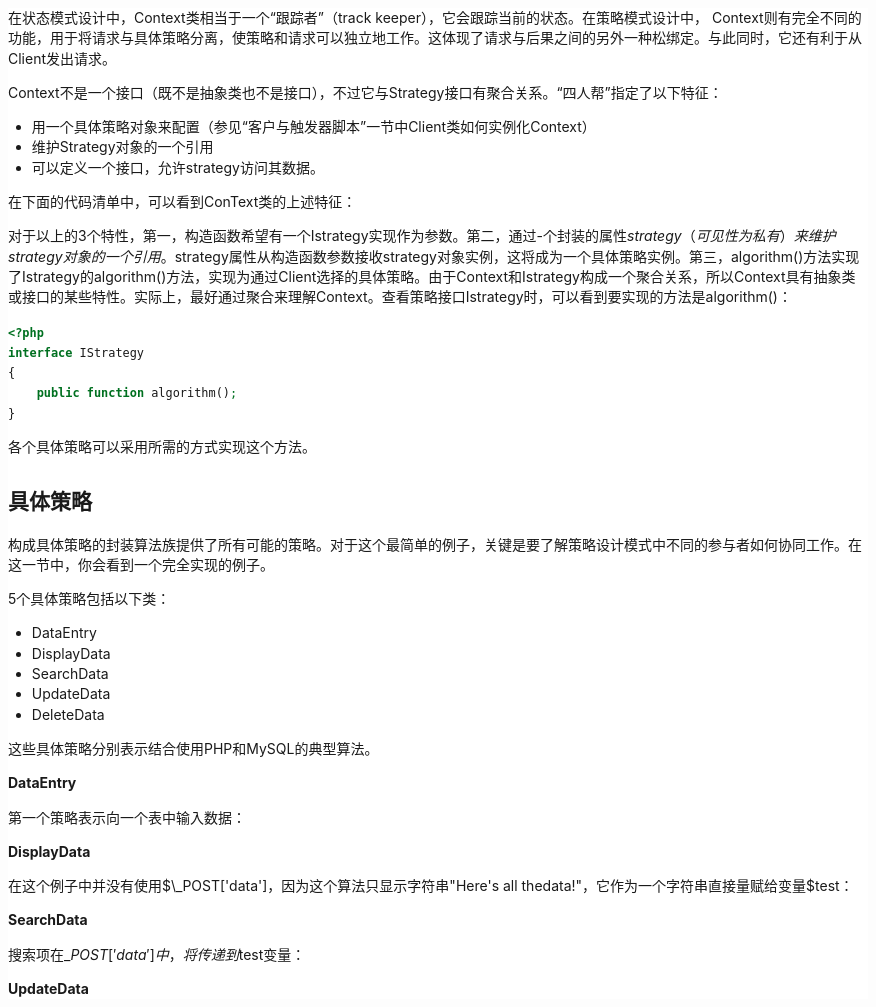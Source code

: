 在状态模式设计中，Context类相当于一个“跟踪者”（track keeper），它会跟踪当前的状态。在策略模式设计中， Context则有完全不同的功能，用于将请求与具体策略分离，使策略和请求可以独立地工作。这体现了请求与后果之间的另外一种松绑定。与此同时，它还有利于从Client发出请求。

Context不是一个接口（既不是抽象类也不是接口），不过它与Strategy接口有聚合关系。“四人帮”指定了以下特征：
* 用一个具体策略对象来配置（参见“客户与触发器脚本”一节中Client类如何实例化Context）
* 维护Strategy对象的一个引用
* 可以定义一个接口，允许strategy访问其数据。

在下面的代码清单中，可以看到ConText类的上述特征：
```php

```
对于以上的3个特性，第一，构造函数希望有一个Istrategy实现作为参数。第二，通过-个封装的属性$strategy（可见性为私有）来维护strategy对象的一个引用。$strategy属性从构造函数参数接收strategy对象实例，这将成为一个具体策略实例。第三，algorithm()方法实现了Istrategy的algorithm()方法，实现为通过Client选择的具体策略。由于Context和Istrategy构成一个聚合关系，所以Context具有抽象类或接口的某些特性。实际上，最好通过聚合来理解Context。查看策略接口Istrategy时，可以看到要实现的方法是algorithm()：
```php
<?php
interface IStrategy
{
	public function algorithm();
}
```
各个具体策略可以采用所需的方式实现这个方法。

## 具体策略

构成具体策略的封装算法族提供了所有可能的策略。对于这个最简单的例子，关键是要了解策略设计模式中不同的参与者如何协同工作。在这一节中，你会看到一个完全实现的例子。

5个具体策略包括以下类：
* DataEntry
* DisplayData
* SearchData
* UpdateData
* DeleteData

这些具体策略分别表示结合使用PHP和MySQL的典型算法。

**DataEntry**

第一个策略表示向一个表中输入数据：
```php

```
**DisplayData**

在这个例子中并没有使用$\_POST['data']，因为这个算法只显示字符串"Here's all thedata!"，它作为一个字符串直接量赋给变量$test：
```php

```
**SearchData**

搜索项在$\_POST['data']中，将传递到$test变量：
```php

```
**UpdateData**
